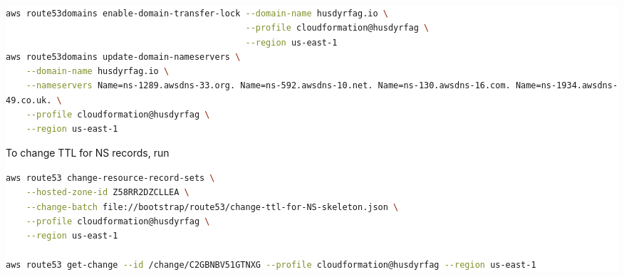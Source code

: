 ```sh
aws route53domains enable-domain-transfer-lock --domain-name husdyrfag.io \
                                               --profile cloudformation@husdyrfag \
                                               --region us-east-1
aws route53domains update-domain-nameservers \
    --domain-name husdyrfag.io \
    --nameservers Name=ns-1289.awsdns-33.org. Name=ns-592.awsdns-10.net. Name=ns-130.awsdns-16.com. Name=ns-1934.awsdns-49.co.uk. \
    --profile cloudformation@husdyrfag \
    --region us-east-1
```

To change TTL for NS records, run

```sh
aws route53 change-resource-record-sets \
    --hosted-zone-id Z58RR2DZCLLEA \
    --change-batch file://bootstrap/route53/change-ttl-for-NS-skeleton.json \
    --profile cloudformation@husdyrfag \
    --region us-east-1

aws route53 get-change --id /change/C2GBNBV51GTNXG --profile cloudformation@husdyrfag --region us-east-1
```
